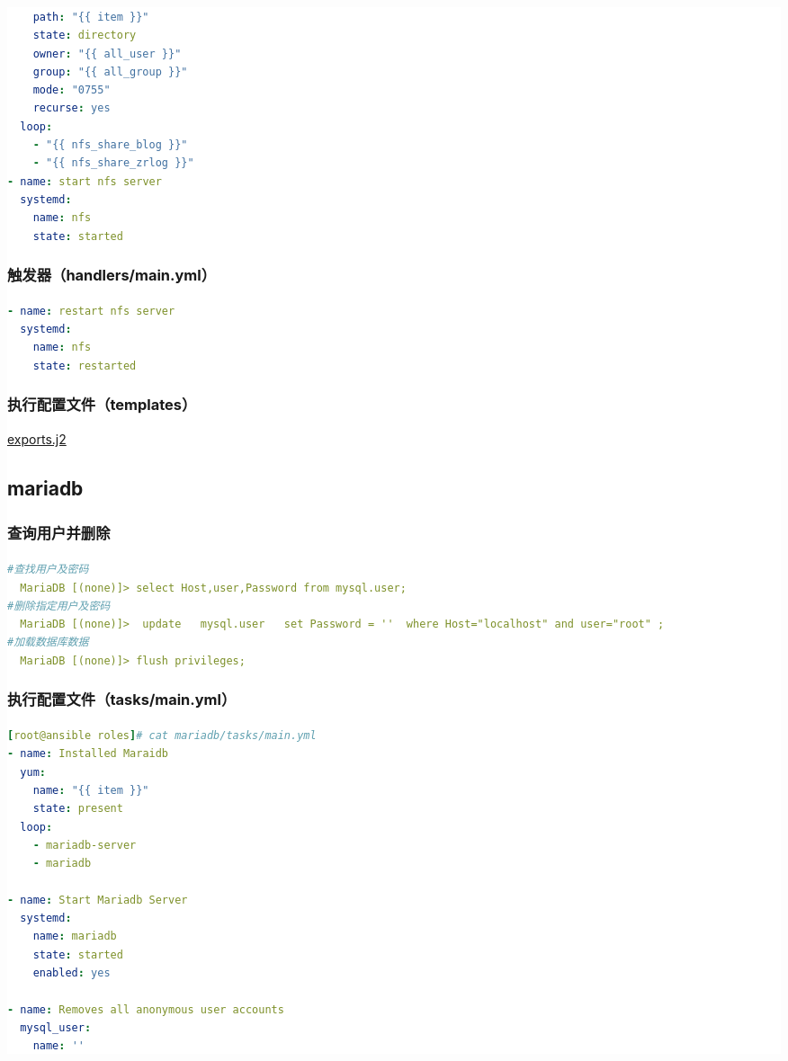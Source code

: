 ```yaml
    path: "{{ item }}"
    state: directory
    owner: "{{ all_user }}"
    group: "{{ all_group }}"
    mode: "0755"
    recurse: yes
  loop:
    - "{{ nfs_share_blog }}"
    - "{{ nfs_share_zrlog }}"
- name: start nfs server
  systemd:
    name: nfs
    state: started
```

### 触发器（handlers/main.yml）

```yaml
- name: restart nfs server
  systemd:
    name: nfs
    state: restarted
```

### 执行配置文件（templates）

[exports.j2](file/exports_6vwdx0M9pB.j2 " exports.j2")

## mariadb

### 查询用户并删除

```yaml
#查找用户及密码
  MariaDB [(none)]> select Host,user,Password from mysql.user;    
#删除指定用户及密码
  MariaDB [(none)]>  update   mysql.user   set Password = ''  where Host="localhost" and user="root" ;
#加载数据库数据
  MariaDB [(none)]> flush privileges;

```

### 执行配置文件（tasks/main.yml）

```yaml
[root@ansible roles]# cat mariadb/tasks/main.yml
- name: Installed Maraidb
  yum:
    name: "{{ item }}"
    state: present
  loop:
    - mariadb-server
    - mariadb

- name: Start Mariadb Server
  systemd:
    name: mariadb
    state: started
    enabled: yes

- name: Removes all anonymous user accounts
  mysql_user:
    name: ''
```